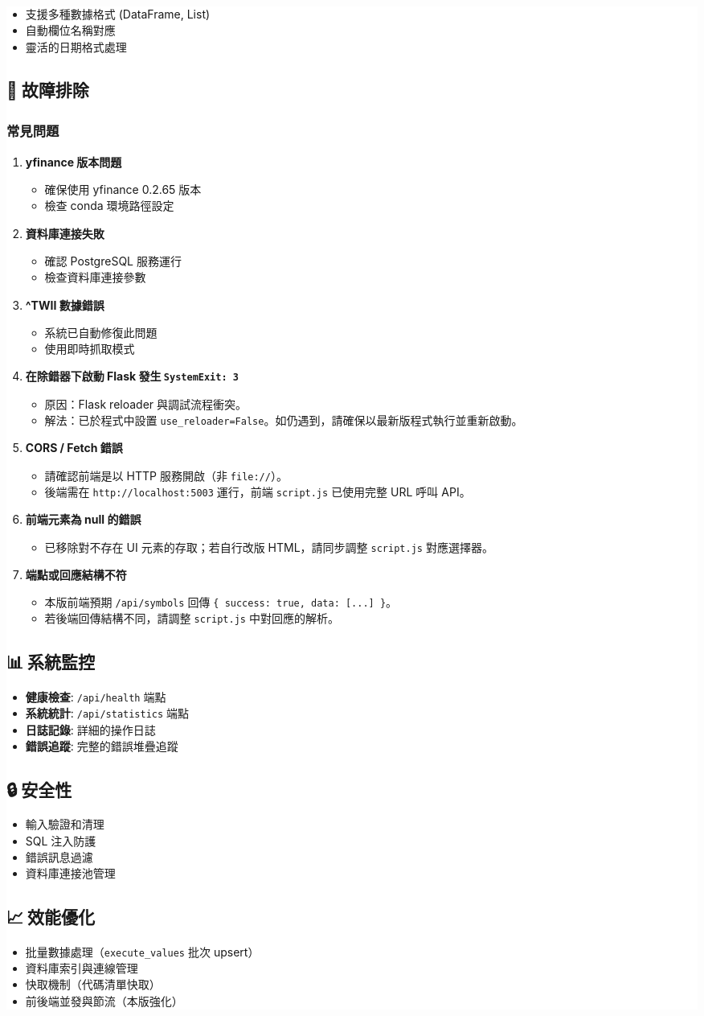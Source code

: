 - 支援多種數據格式 (DataFrame, List)
- 自動欄位名稱對應
- 靈活的日期格式處理

## 🐛 故障排除

### 常見問題

1. **yfinance 版本問題**
   - 確保使用 yfinance 0.2.65 版本
   - 檢查 conda 環境路徑設定

2. **資料庫連接失敗**
   - 確認 PostgreSQL 服務運行
   - 檢查資料庫連接參數

3. **^TWII 數據錯誤**
   - 系統已自動修復此問題
   - 使用即時抓取模式

4. **在除錯器下啟動 Flask 發生 `SystemExit: 3`**
   - 原因：Flask reloader 與調試流程衝突。
   - 解法：已於程式中設置 `use_reloader=False`。如仍遇到，請確保以最新版程式執行並重新啟動。

5. **CORS / Fetch 錯誤**
   - 請確認前端是以 HTTP 服務開啟（非 `file://`）。
   - 後端需在 `http://localhost:5003` 運行，前端 `script.js` 已使用完整 URL 呼叫 API。

6. **前端元素為 null 的錯誤**
   - 已移除對不存在 UI 元素的存取；若自行改版 HTML，請同步調整 `script.js` 對應選擇器。

7. **端點或回應結構不符**
   - 本版前端預期 `/api/symbols` 回傳 `{ success: true, data: [...] }`。
   - 若後端回傳結構不同，請調整 `script.js` 中對回應的解析。

## 📊 系統監控

- **健康檢查**: `/api/health` 端點
- **系統統計**: `/api/statistics` 端點
- **日誌記錄**: 詳細的操作日誌
- **錯誤追蹤**: 完整的錯誤堆疊追蹤

## 🔒 安全性

- 輸入驗證和清理
- SQL 注入防護
- 錯誤訊息過濾
- 資料庫連接池管理

## 📈 效能優化

- 批量數據處理（`execute_values` 批次 upsert）
- 資料庫索引與連線管理
- 快取機制（代碼清單快取）
- 前後端並發與節流（本版強化）
